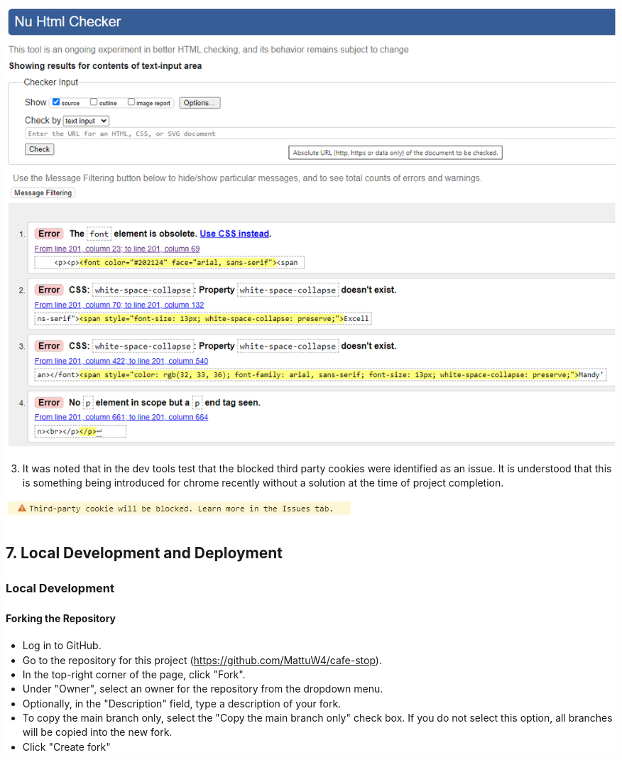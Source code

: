 ![Django HTML error](documentation/testing/html-detail-page.png)

3. It was noted that in the dev tools test that the blocked third party cookies were identified as an issue. It is understood that this is something being introduced for chrome recently without a solution at the time of project completion.

![Cookie error](documentation/testing/cookie-block.jpg)

## 7. Local Development and Deployment

### Local Development

#### Forking the Repository

- Log in to GitHub.
- Go to the repository for this project (<https://github.com/MattuW4/cafe-stop>).
- In the top-right corner of the page, click "Fork".
- Under "Owner", select an owner for the repository from the dropdown menu.
- Optionally, in the "Description" field, type a description of your fork.
- To copy the main branch only, select the "Copy the main branch only" check box. If you do not select this option, all branches will be copied into the new fork.
- Click "Create fork"
